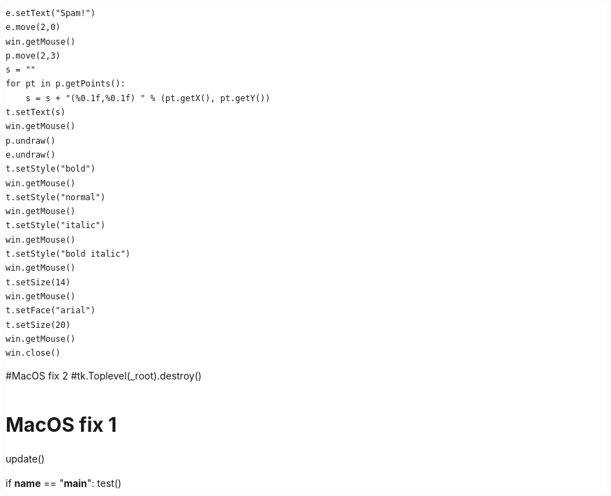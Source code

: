     e.setText("Spam!")
    e.move(2,0)
    win.getMouse()
    p.move(2,3)
    s = ""
    for pt in p.getPoints():
        s = s + "(%0.1f,%0.1f) " % (pt.getX(), pt.getY())
    t.setText(s)
    win.getMouse()
    p.undraw()
    e.undraw()
    t.setStyle("bold")
    win.getMouse()
    t.setStyle("normal")
    win.getMouse()
    t.setStyle("italic")
    win.getMouse()
    t.setStyle("bold italic")
    win.getMouse()
    t.setSize(14)
    win.getMouse()
    t.setFace("arial")
    t.setSize(20)
    win.getMouse()
    win.close()

#MacOS fix 2
#tk.Toplevel(_root).destroy()

# MacOS fix 1
update()

if __name__ == "__main__":
    test()
